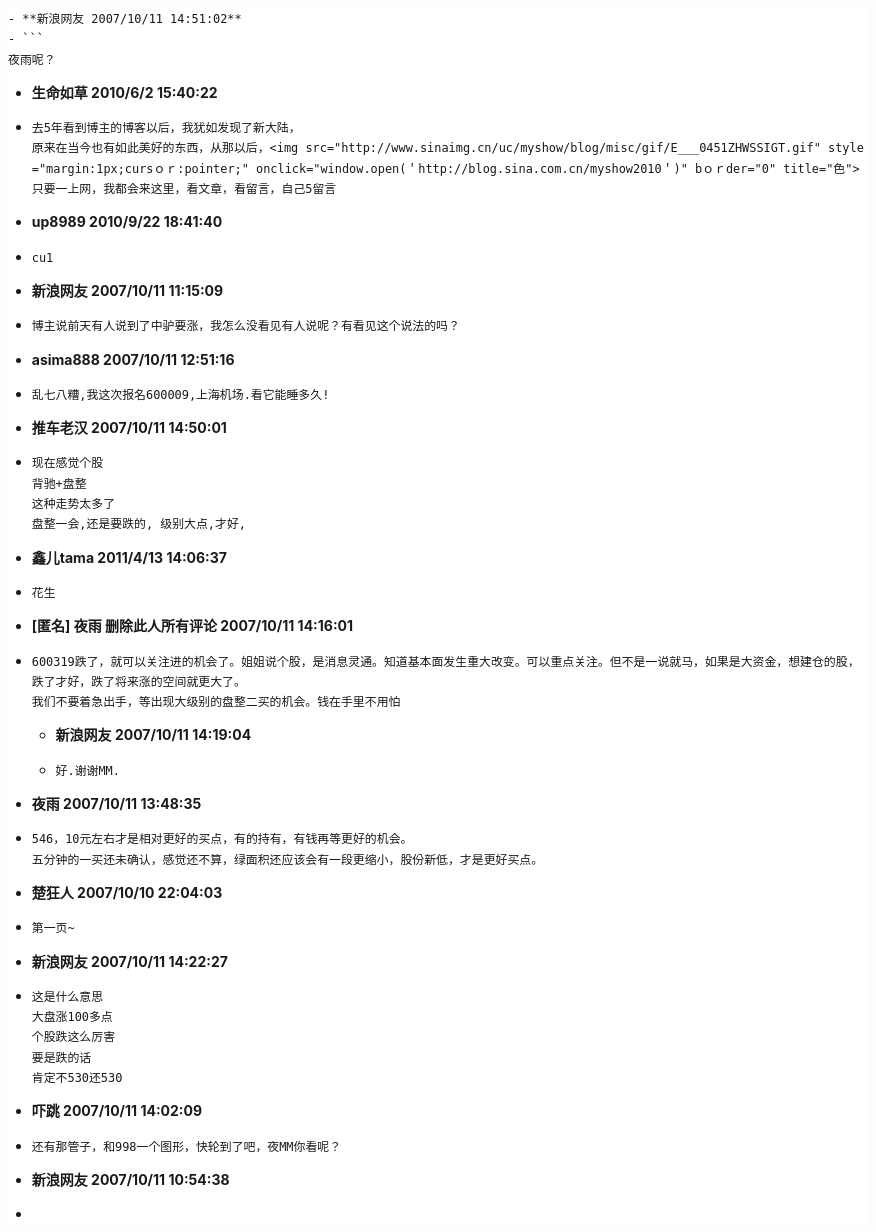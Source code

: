   ```
- **新浪网友 2007/10/11 14:51:02**
- ```
  夜雨呢？
  ```
- **生命如草 2010/6/2 15:40:22**
- ```
  去5年看到博主的博客以后，我犹如发现了新大陆，
  原来在当今也有如此美好的东西，从那以后，<img src="http://www.sinaimg.cn/uc/myshow/blog/misc/gif/E___0451ZHWSSIGT.gif" style="margin:1px;cursｏｒ:pointer;" onclick="window.open(＇http://blog.sina.com.cn/myshow2010＇)" bｏｒder="0" title="色">
  只要一上网，我都会来这里，看文章，看留言，自己5留言
  ```
- **up8989 2010/9/22 18:41:40**
- ```
  cu1
  ```
- **新浪网友 2007/10/11 11:15:09**
- ```
  博主说前天有人说到了中驴要涨，我怎么没看见有人说呢？有看见这个说法的吗？
  ```
- **asima888 2007/10/11 12:51:16**
- ```
  乱七八糟,我这次报名600009,上海机场.看它能睡多久!
  ```
- **推车老汉 2007/10/11 14:50:01**
- ```
  现在感觉个股
  背驰+盘整
  这种走势太多了
  盘整一会,还是要跌的, 级别大点,才好,
  ```
- **鑫儿tama 2011/4/13 14:06:37**
- ```
  花生
  ```
- **[匿名] 夜雨 删除此人所有评论  2007/10/11 14:16:01**
- ```
  600319跌了，就可以关注进的机会了。姐姐说个股，是消息灵通。知道基本面发生重大改变。可以重点关注。但不是一说就马，如果是大资金，想建仓的股，跌了才好，跌了将来涨的空间就更大了。
  我们不要着急出手，等出现大级别的盘整二买的机会。钱在手里不用怕
  ```
   - **新浪网友 2007/10/11 14:19:04**
   - ```
     好.谢谢MM.
     ```
- **夜雨 2007/10/11 13:48:35**
- ```
  546，10元左右才是相对更好的买点，有的持有，有钱再等更好的机会。
  五分钟的一买还未确认，感觉还不算，绿面积还应该会有一段更缩小，股份新低，才是更好买点。
  ```
- **楚狂人 2007/10/10 22:04:03**
- ```
  第一页~
  ```
- **新浪网友 2007/10/11 14:22:27**
- ```
  这是什么意思
  大盘涨100多点
  个股跌这么厉害
  要是跌的话
  肯定不530还530
  ```
- **吓跳 2007/10/11 14:02:09**
- ```
  还有那管子，和998一个图形，快轮到了吧，夜MM你看呢？
  ```
- **新浪网友 2007/10/11 10:54:38**
- ```
  ```